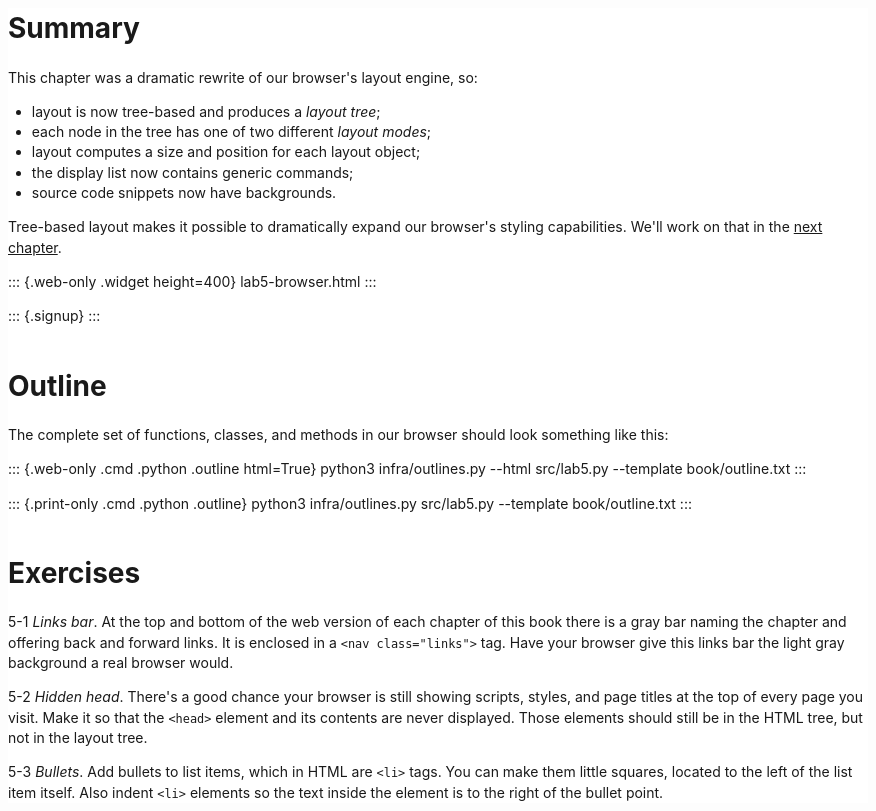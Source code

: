 [mdn-houdini]: https://developer.mozilla.org/en-US/docs/Web/API/CSS_Painting_API/Guide

Summary
=======

This chapter was a dramatic rewrite of our browser's layout engine, so:

- layout is now tree-based and produces a *layout tree*;
- each node in the tree has one of two different *layout modes*;
- layout computes a size and position for each layout object;
- the display list now contains generic commands;
- source code snippets now have backgrounds.

Tree-based layout makes it possible to dramatically expand our
browser's styling capabilities. We'll work on that in the [next
chapter](styles.md).

::: {.web-only .widget height=400}
    lab5-browser.html
:::

::: {.signup}
:::

Outline
=======

The complete set of functions, classes, and methods in our browser 
should look something like this:

::: {.web-only .cmd .python .outline html=True}
    python3 infra/outlines.py --html src/lab5.py --template book/outline.txt
:::

::: {.print-only .cmd .python .outline}
    python3 infra/outlines.py src/lab5.py --template book/outline.txt
:::


Exercises
=========

5-1 *Links bar*. At the top and bottom of the web version of each
chapter of this book there is a
gray bar naming the chapter and offering back and forward links. It is
enclosed in a `<nav class="links">` tag. Have your browser give this
links bar the light gray background a real browser would.

5-2 *Hidden head*. There's a good chance your browser is still showing
scripts, styles, and page titles at the top of every page you visit.
Make it so that the `<head>` element and its contents are never
displayed. Those elements should still be in the HTML tree, but not in
the layout tree.

5-3 *Bullets*. Add bullets to list items, which in HTML are `<li>` tags.
You can make them little squares, located to the left of the list item
itself. Also indent `<li>` elements so the text inside the element is
to the right of the bullet point.


[^no-box]: Elements like `<script>` don't generate layout objects, and
[^or-none]: I don't want to just pass `None` for the parent, because
[blink-tree]: https://developers.google.com/web/updates/2018/09/inside-browser-part3
[webkit-tree]: https://webkit.org/blog/114/webcore-rendering-i-the-basics/
[gecko-tree]: https://wiki.mozilla.org/Gecko:Key_Gecko_Structures_And_Invariants
[^in-english]: In European languages, at least!
[^from-the-spec]: Taken from the [HTML living standard][html5-elts].
[html5-elts]: https://html.spec.whatwg.org/multipage/#toc-semantics
[^anon-block]: In real browsers, that repair mechanism is called
[anon-block]: https://developer.mozilla.org/en-US/docs/Web/CSS/Visual_formatting_model#anonymous_boxes
[mdn-display]: https://developer.mozilla.org/en-US/docs/Web/CSS/display
[^until-css]: In the [next chapter](styles.md), we'll add support for
[^why-two-fields]: Since the height is just equal to `cursor_y`, why
[wiki-atgram]: https://en.wikipedia.org/wiki/Attribute_grammar
[widget-tree]: https://book.huihoo.com/debian-gnu-linux-desktop-survival-guide/Widget_Tree.html
[boxes-glue]: https://www.overleaf.com/learn/latex/Articles/Boxes_and_Glue%3A_A_Brief%2C_but_Visual%2C_Introduction_Using_LuaTeX
[auto-layout]: https://developer.apple.com/library/archive/documentation/UserExperience/Conceptual/AutolayoutPG/index.html
[^for-what]: For example, in [Chapter 7](chrome.md), we'll use the
[^why-not-change]: Why not change the `display_list` field inside a
[^like-these]: The exercise names in this section could be considered